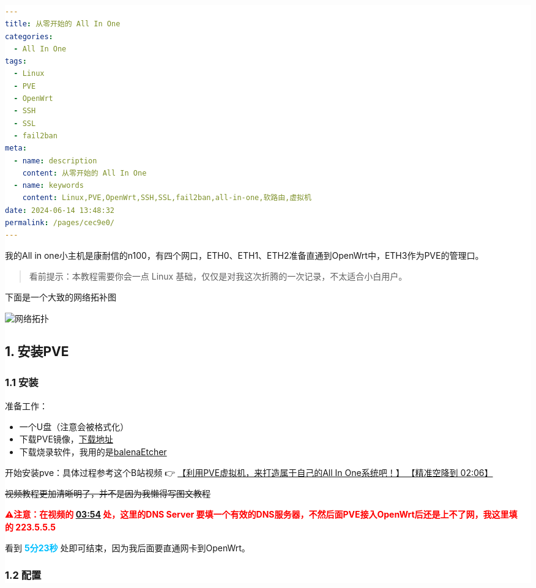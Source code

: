 ```yaml
---
title: 从零开始的 All In One
categories: 
  - All In One
tags: 
  - Linux
  - PVE
  - OpenWrt
  - SSH
  - SSL
  - fail2ban
meta: 
  - name: description
    content: 从零开始的 All In One
  - name: keywords
    content: Linux,PVE,OpenWrt,SSH,SSL,fail2ban,all-in-one,软路由,虚拟机
date: 2024-06-14 13:48:32
permalink: /pages/cec9e0/
---
```




我的All in one小主机是康耐信的n100，有四个网口，ETH0、ETH1、ETH2准备直通到OpenWrt中，ETH3作为PVE的管理口。

> 看前提示：本教程需要你会一点 Linux 基础，仅仅是对我这次折腾的一次记录，不太适合小白用户。



下面是一个大致的网络拓补图

![网络拓扑](~public/assets/page-img/2024/20240613/1.svg)

## 1. 安装PVE

### 1.1 安装

准备工作：

- 一个U盘（注意会被格式化）
- 下载PVE镜像，[下载地址](https://www.proxmox.com/en/downloads)
- 下载烧录软件，我用的是[balenaEtcher](https://etcher.balena.io/)

开始安装pve：具体过程参考这个B站视频 👉 [【利用PVE虚拟机，来打造属于自己的All In One系统吧！】 【精准空降到 02:06】](https://www.bilibili.com/video/BV1bc411v7A3/?t=126)

~~视频教程更加清晰明了，并不是因为我懒得写图文教程~~

<strong style='color: red'>⚠️注意：在视频的 [03:54](https://www.bilibili.com/video/BV1bc411v7A3/?share_source=copy_web&vd_source=aa6661a4ed1c3838fa877ec35742b580&t=234) 处，这里的DNS Server 要填一个有效的DNS服务器，不然后面PVE接入OpenWrt后还是上不了网，我这里填的 223.5.5.5</strong>

看到 <strong style='color: deepskyblue'>5分23秒</strong> 处即可结束，因为我后面要直通网卡到OpenWrt。

### 1.2 配置
